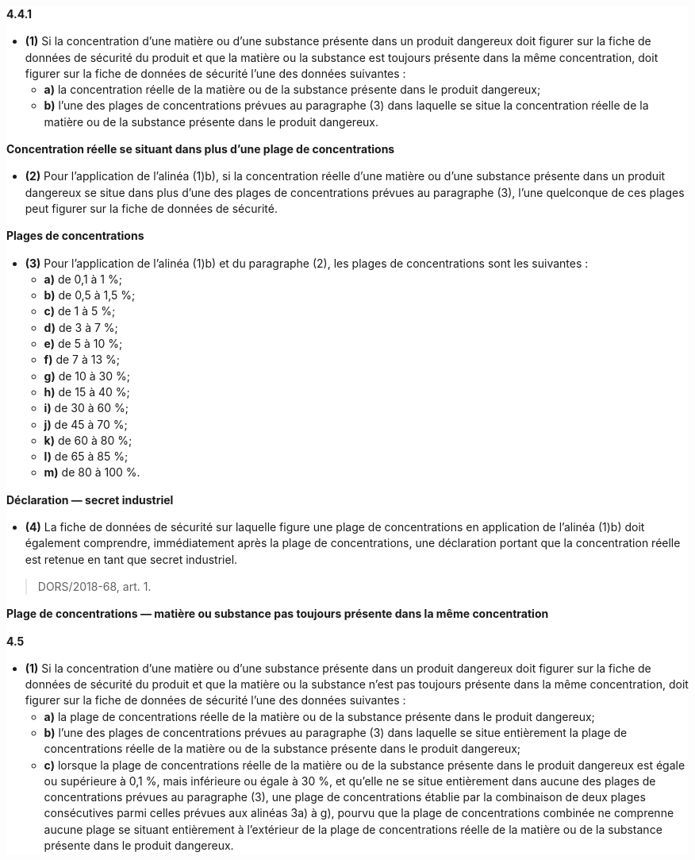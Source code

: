 **4.4.1** 

- **(1)** Si la concentration d’une matière ou d’une substance présente dans un produit dangereux doit figurer sur la fiche de données de sécurité du produit et que la matière ou la substance est toujours présente dans la même concentration, doit figurer sur la fiche de données de sécurité l’une des données suivantes :
	- **a)** la concentration réelle de la matière ou de la substance présente dans le produit dangereux;
	- **b)** l’une des plages de concentrations prévues au paragraphe (3) dans laquelle se situe la concentration réelle de la matière ou de la substance présente dans le produit dangereux.

**Concentration réelle se situant dans plus d’une plage de concentrations**

- **(2)** Pour l’application de l’alinéa (1)b), si la concentration réelle d’une matière ou d’une substance présente dans un produit dangereux se situe dans plus d’une des plages de concentrations prévues au paragraphe (3), l’une quelconque de ces plages peut figurer sur la fiche de données de sécurité.

**Plages de concentrations**

- **(3)** Pour l’application de l’alinéa (1)b) et du paragraphe (2), les plages de concentrations sont les suivantes :
	- **a)** de 0,1 à 1 %;
	- **b)** de 0,5 à 1,5 %;
	- **c)** de 1 à 5 %;
	- **d)** de 3 à 7 %;
	- **e)** de 5 à 10 %;
	- **f)** de 7 à 13 %;
	- **g)** de 10 à 30 %;
	- **h)** de 15 à 40 %;
	- **i)** de 30 à 60 %;
	- **j)** de 45 à 70 %;
	- **k)** de 60 à 80 %;
	- **l)** de 65 à 85 %;
	- **m)** de 80 à 100 %.

**Déclaration — secret industriel**

- **(4)** La fiche de données de sécurité sur laquelle figure une plage de concentrations en application de l’alinéa (1)b) doit également comprendre, immédiatement après la plage de concentrations, une déclaration portant que la concentration réelle est retenue en tant que secret industriel.
> DORS/2018-68, art. 1.





**Plage de concentrations — matière ou substance pas toujours présente dans la même concentration**

**4.5** 

- **(1)** Si la concentration d’une matière ou d’une substance présente dans un produit dangereux doit figurer sur la fiche de données de sécurité du produit et que la matière ou la substance n’est pas toujours présente dans la même concentration, doit figurer sur la fiche de données de sécurité l’une des données suivantes :
	- **a)** la plage de concentrations réelle de la matière ou de la substance présente dans le produit dangereux;
	- **b)** l’une des plages de concentrations prévues au paragraphe (3) dans laquelle se situe entièrement la plage de concentrations réelle de la matière ou de la substance présente dans le produit dangereux;
	- **c)** lorsque la plage de concentrations réelle de la matière ou de la substance présente dans le produit dangereux est égale ou supérieure à 0,1 %, mais inférieure ou égale à 30 %, et qu’elle ne se situe entièrement dans aucune des plages de concentrations prévues au paragraphe (3), une plage de concentrations établie par la combinaison de deux plages consécutives parmi celles prévues aux alinéas 3a) à g), pourvu que la plage de concentrations combinée ne comprenne aucune plage se situant entièrement à l’extérieur de la plage de concentrations réelle de la matière ou de la substance présente dans le produit dangereux.
